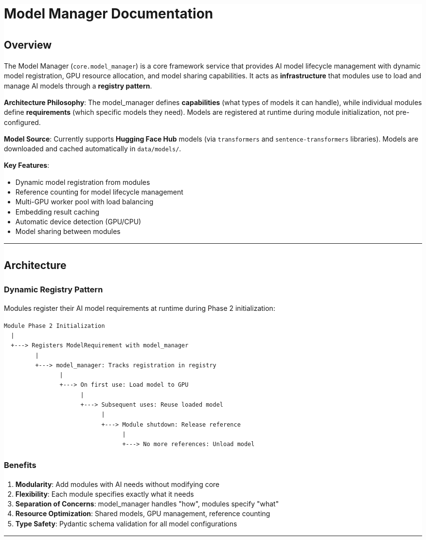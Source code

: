 # Model Manager Documentation

## Overview

The Model Manager (`core.model_manager`) is a core framework service that provides AI model lifecycle management with dynamic model registration, GPU resource allocation, and model sharing capabilities. It acts as **infrastructure** that modules use to load and manage AI models through a **registry pattern**.

**Architecture Philosophy**: The model_manager defines **capabilities** (what types of models it can handle), while individual modules define **requirements** (which specific models they need). Models are registered at runtime during module initialization, not pre-configured.

**Model Source**: Currently supports **Hugging Face Hub** models (via `transformers` and `sentence-transformers` libraries). Models are downloaded and cached automatically in `data/models/`.

**Key Features**:
- Dynamic model registration from modules
- Reference counting for model lifecycle management
- Multi-GPU worker pool with load balancing
- Embedding result caching
- Automatic device detection (GPU/CPU)
- Model sharing between modules

---

## Architecture

### Dynamic Registry Pattern

Modules register their AI model requirements at runtime during Phase 2 initialization:

```
Module Phase 2 Initialization
  |
  +---> Registers ModelRequirement with model_manager
         |
         +---> model_manager: Tracks registration in registry
                |
                +---> On first use: Load model to GPU
                      |
                      +---> Subsequent uses: Reuse loaded model
                            |
                            +---> Module shutdown: Release reference
                                  |
                                  +---> No more references: Unload model
```

### Benefits

1. **Modularity**: Add modules with AI needs without modifying core
2. **Flexibility**: Each module specifies exactly what it needs
3. **Separation of Concerns**: model_manager handles "how", modules specify "what"
4. **Resource Optimization**: Shared models, GPU management, reference counting
5. **Type Safety**: Pydantic schema validation for all model configurations

---